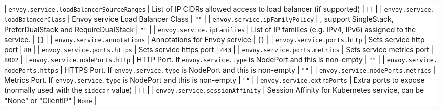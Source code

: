 | `envoy.service.loadBalancerSourceRanges`                                                   | List of IP CIDRs allowed access to load balancer (if supported)                                                                                                                                                                                                                                                          | `[]`                    |
| `envoy.service.loadBalancerClass`                                                          | Envoy service Load Balancer Class                                                                                                                                                                                                                                                                                        | `""`                    |
| `envoy.service.ipFamilyPolicy`                                                             | , support SingleStack, PreferDualStack and RequireDualStack                                                                                                                                                                                                                                                              | `""`                    |
| `envoy.service.ipFamilies`                                                                 | List of IP families (e.g. IPv4, IPv6) assigned to the service.                                                                                                                                                                                                                                                           | `[]`                    |
| `envoy.service.annotations`                                                                | Annotations for Envoy service                                                                                                                                                                                                                                                                                            | `{}`                    |
| `envoy.service.ports.http`                                                                 | Sets service http port                                                                                                                                                                                                                                                                                                   | `80`                    |
| `envoy.service.ports.https`                                                                | Sets service https port                                                                                                                                                                                                                                                                                                  | `443`                   |
| `envoy.service.ports.metrics`                                                              | Sets service metrics port                                                                                                                                                                                                                                                                                                | `8002`                  |
| `envoy.service.nodePorts.http`                                                             | HTTP Port. If `envoy.service.type` is NodePort and this is non-empty                                                                                                                                                                                                                                                     | `""`                    |
| `envoy.service.nodePorts.https`                                                            | HTTPS Port. If `envoy.service.type` is NodePort and this is non-empty                                                                                                                                                                                                                                                    | `""`                    |
| `envoy.service.nodePorts.metrics`                                                          | Metrics Port. If `envoy.service.type` is NodePort and this is non-empty                                                                                                                                                                                                                                                  | `""`                    |
| `envoy.service.extraPorts`                                                                 | Extra ports to expose (normally used with the `sidecar` value)                                                                                                                                                                                                                                                           | `[]`                    |
| `envoy.service.sessionAffinity`                                                            | Session Affinity for Kubernetes service, can be "None" or "ClientIP"                                                                                                                                                                                                                                                     | `None`                  |